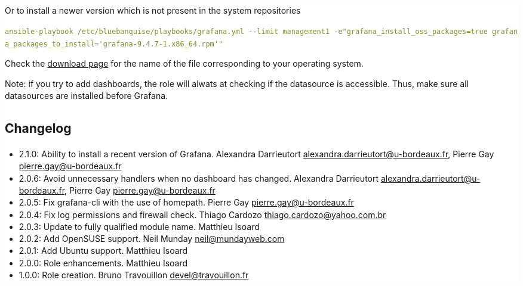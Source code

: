 Or to install a newer version which is not present in the system repositories
```yaml
ansible-playbook /etc/bluebanquise/playbooks/grafana.yml --limit management1 -e"grafana_install_oss_packages=true grafana_packages_to_install='grafana-9.4.7-1.x86_64.rpm'"
```
Check the [download page](https://grafana.com/grafana/download?edition=oss) for the name of the file corresponding to your operating system.

Note: if you try to add dashboards, the role will alwats at checking if the datasource is accessible. Thus, make sure all datasources are installed before Grafana.

## Changelog

* 2.1.0: Ability to install a recent version of Grafana. Alexandra Darrieutort <alexandra.darrieutort@u-bordeaux.fr>, Pierre Gay <pierre.gay@u-bordeaux.fr>
* 2.0.6: Avoid unnecessary handlers when no dashboard has changed. Alexandra Darrieutort <alexandra.darrieutort@u-bordeaux.fr>, Pierre Gay <pierre.gay@u-bordeaux.fr>
* 2.0.5: Fix grafana-cli with the use of homepath. Pierre Gay <pierre.gay@u-bordeaux.fr>
* 2.0.4: Fix log permissions and firewall check. Thiago Cardozo <thiago.cardozo@yahoo.com.br>
* 2.0.3: Update to fully qualified module name. Matthieu Isoard
* 2.0.2: Add OpenSUSE support. Neil Munday <neil@mundayweb.com>
* 2.0.1: Add Ubuntu support. Matthieu Isoard
* 2.0.0: Role enhancements. Matthieu Isoard
* 1.0.0: Role creation. Bruno Travouillon <devel@travouillon.fr>
